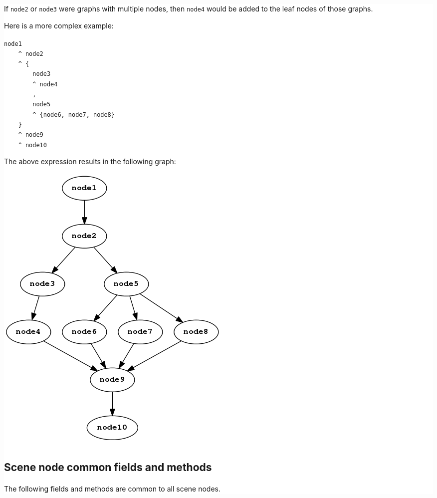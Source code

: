 If `node2` or `node3` were graphs with multiple nodes, then
`node4` would be added to the leaf nodes of those graphs.

Here is a more complex example:

~~~ {.lua}
node1 
    ^ node2
    ^ {
        node3
        ^ node4
        ,
        node5
        ^ {node6, node7, node8}
    }
    ^ node9
    ^ node10
~~~

The above expression results in the following graph:

![](graphs/scene7.png)

## Scene node common fields and methods

The following fields and methods are common to all scene nodes.
